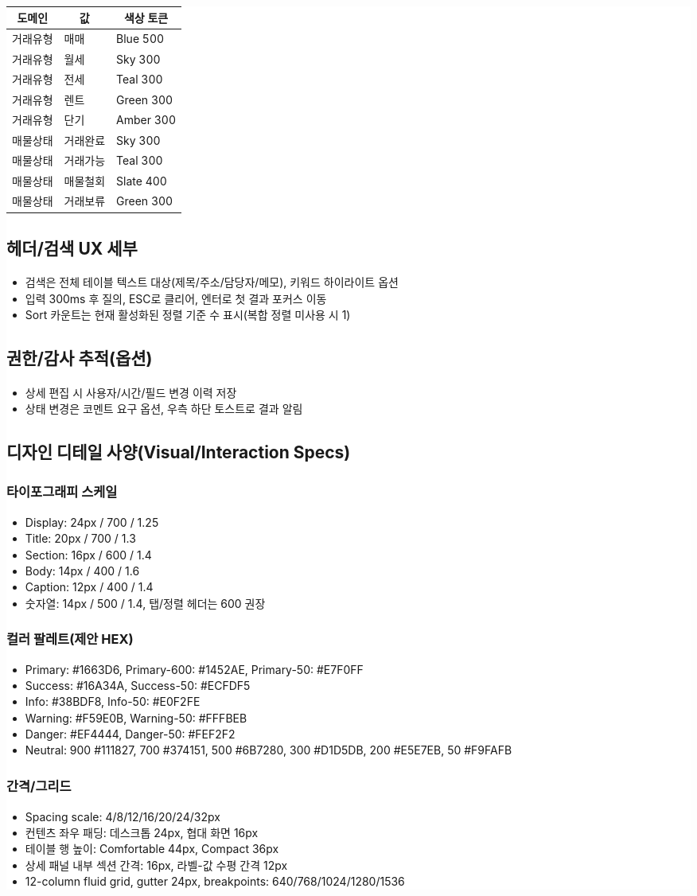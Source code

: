 | 도메인 | 값 | 색상 토큰 |
|---|---|---|
| 거래유형 | 매매 | Blue 500 |
| 거래유형 | 월세 | Sky 300 |
| 거래유형 | 전세 | Teal 300 |
| 거래유형 | 렌트 | Green 300 |
| 거래유형 | 단기 | Amber 300 |
| 매물상태 | 거래완료 | Sky 300 |
| 매물상태 | 거래가능 | Teal 300 |
| 매물상태 | 매물철회 | Slate 400 |
| 매물상태 | 거래보류 | Green 300 |

## 헤더/검색 UX 세부

- 검색은 전체 테이블 텍스트 대상(제목/주소/담당자/메모), 키워드 하이라이트 옵션
- 입력 300ms 후 질의, ESC로 클리어, 엔터로 첫 결과 포커스 이동
- Sort 카운트는 현재 활성화된 정렬 기준 수 표시(복합 정렬 미사용 시 1)

## 권한/감사 추적(옵션)

- 상세 편집 시 사용자/시간/필드 변경 이력 저장
- 상태 변경은 코멘트 요구 옵션, 우측 하단 토스트로 결과 알림

## 디자인 디테일 사양(Visual/Interaction Specs)

### 타이포그래피 스케일
- Display: 24px / 700 / 1.25
- Title: 20px / 700 / 1.3
- Section: 16px / 600 / 1.4
- Body: 14px / 400 / 1.6
- Caption: 12px / 400 / 1.4
- 숫자열: 14px / 500 / 1.4, 탭/정렬 헤더는 600 권장

### 컬러 팔레트(제안 HEX)
- Primary: #1663D6, Primary-600: #1452AE, Primary-50: #E7F0FF
- Success: #16A34A, Success-50: #ECFDF5
- Info: #38BDF8, Info-50: #E0F2FE
- Warning: #F59E0B, Warning-50: #FFFBEB
- Danger: #EF4444, Danger-50: #FEF2F2
- Neutral: 900 #111827, 700 #374151, 500 #6B7280, 300 #D1D5DB, 200 #E5E7EB, 50 #F9FAFB

### 간격/그리드
- Spacing scale: 4/8/12/16/20/24/32px
- 컨텐츠 좌우 패딩: 데스크톱 24px, 협대 화면 16px
- 테이블 행 높이: Comfortable 44px, Compact 36px
- 상세 패널 내부 섹션 간격: 16px, 라벨-값 수평 간격 12px
- 12-column fluid grid, gutter 24px, breakpoints: 640/768/1024/1280/1536

